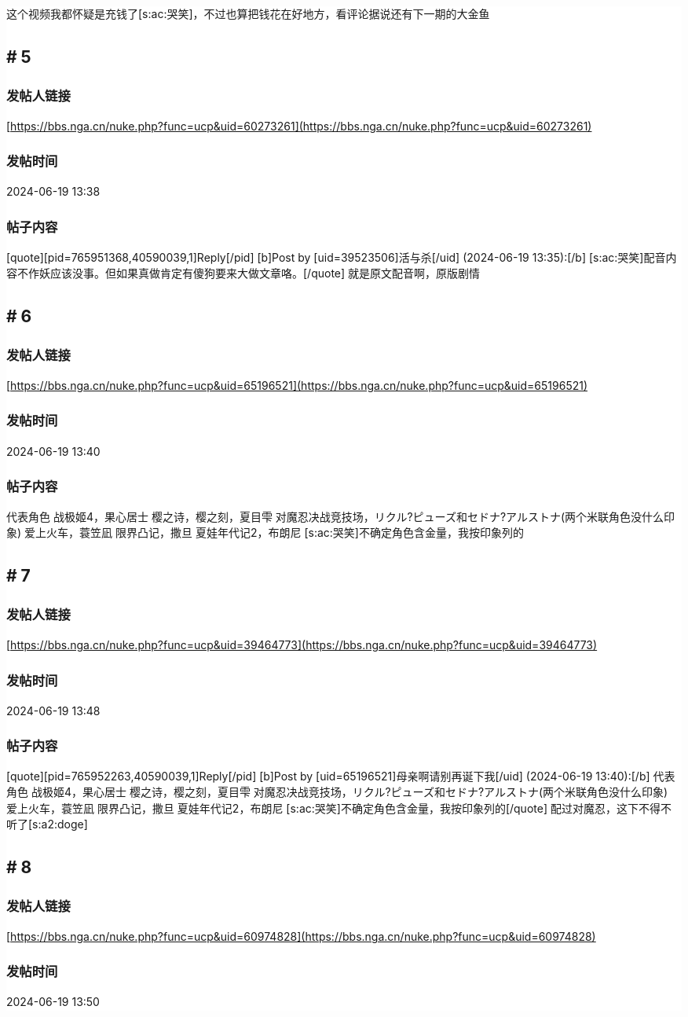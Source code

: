 这个视频我都怀疑是充钱了[s:ac:哭笑]，不过也算把钱花在好地方，看评论据说还有下一期的大金鱼
## \# 5
### 发帖人链接
[https://bbs.nga.cn/nuke.php?func=ucp&uid=60273261](https://bbs.nga.cn/nuke.php?func=ucp&uid=60273261)
### 发帖时间
2024-06-19 13:38
### 帖子内容
[quote][pid=765951368,40590039,1]Reply[/pid] [b]Post by [uid=39523506]活与杀[/uid] (2024-06-19 13:35):[/b]
[s:ac:哭笑]配音内容不作妖应该没事。但如果真做肯定有傻狗要来大做文章咯。[/quote]
就是原文配音啊，原版剧情
## \# 6
### 发帖人链接
[https://bbs.nga.cn/nuke.php?func=ucp&uid=65196521](https://bbs.nga.cn/nuke.php?func=ucp&uid=65196521)
### 发帖时间
2024-06-19 13:40
### 帖子内容
代表角色
战极姬4，果心居士
樱之诗，樱之刻，夏目雫
对魔忍决战竞技场，リクル?ピューズ和セドナ?アルストナ(两个米联角色没什么印象)
爱上火车，蓑笠凪
限界凸记，撒旦
夏娃年代记2，布朗尼
[s:ac:哭笑]不确定角色含金量，我按印象列的
## \# 7
### 发帖人链接
[https://bbs.nga.cn/nuke.php?func=ucp&uid=39464773](https://bbs.nga.cn/nuke.php?func=ucp&uid=39464773)
### 发帖时间
2024-06-19 13:48
### 帖子内容
[quote][pid=765952263,40590039,1]Reply[/pid] [b]Post by [uid=65196521]母亲啊请别再诞下我[/uid] (2024-06-19 13:40):[/b]
代表角色
战极姬4，果心居士
樱之诗，樱之刻，夏目雫
对魔忍决战竞技场，リクル?ピューズ和セドナ?アルストナ(两个米联角色没什么印象)
爱上火车，蓑笠凪
限界凸记，撒旦
夏娃年代记2，布朗尼
[s:ac:哭笑]不确定角色含金量，我按印象列的[/quote]
配过对魔忍，这下不得不听了[s:a2:doge]
## \# 8
### 发帖人链接
[https://bbs.nga.cn/nuke.php?func=ucp&uid=60974828](https://bbs.nga.cn/nuke.php?func=ucp&uid=60974828)
### 发帖时间
2024-06-19 13:50